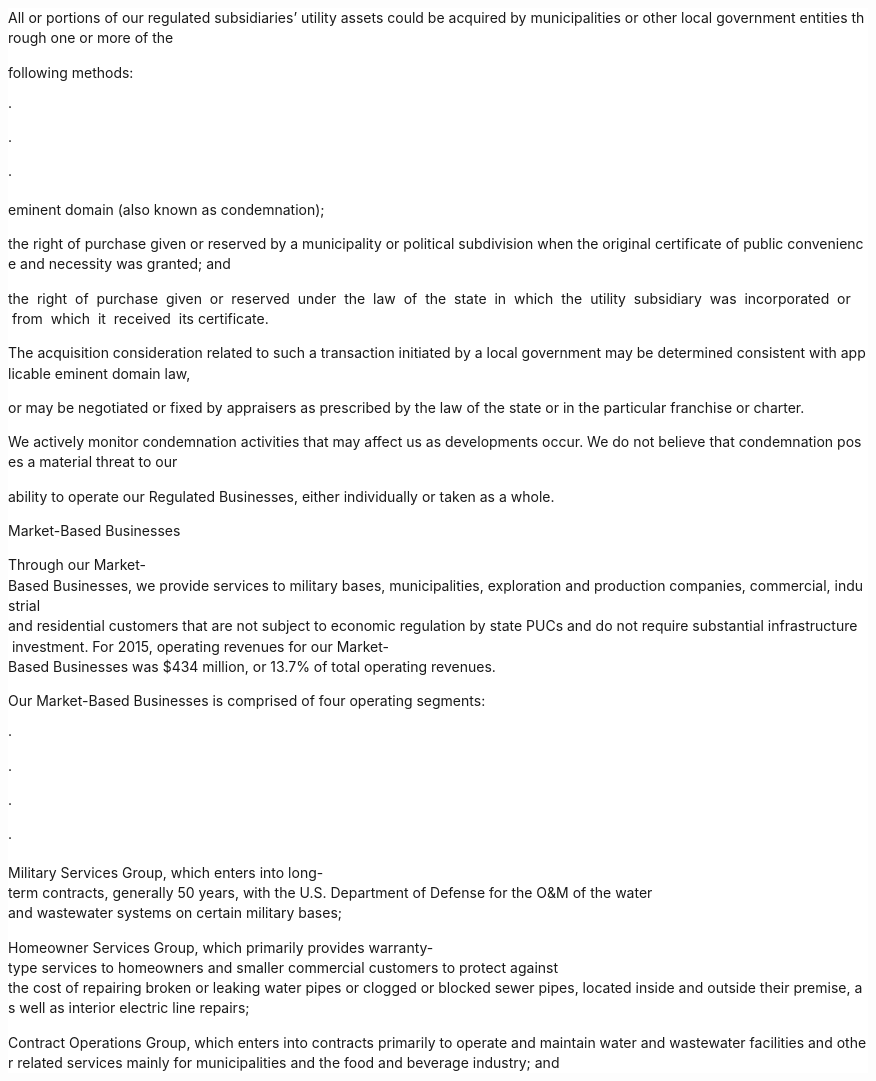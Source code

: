All or portions of our regulated subsidiaries’ utility assets could be acquired by municipalities or other local government entities through one or more of the

following methods:

·

·

·

eminent domain (also known as condemnation);

the right of purchase given or reserved by a municipality or political subdivision when the original certificate of public convenience and necessity was
granted; and

the  right  of  purchase  given  or  reserved  under  the  law  of  the  state  in  which  the  utility  subsidiary  was  incorporated  or  from  which  it  received  its
certificate.

The acquisition consideration related to such a transaction initiated by a local government may be determined consistent with applicable eminent domain law,

or may be negotiated or fixed by appraisers as prescribed by the law of the state or in the particular franchise or charter.

We actively monitor condemnation activities that may affect us as developments occur. We do not believe that condemnation poses a material threat to our

ability to operate our Regulated Businesses, either individually or taken as a whole.

Market-Based Businesses

Through our Market-Based Businesses, we provide services to military bases, municipalities, exploration and production companies, commercial, industrial
and residential customers that are not subject to economic regulation by state PUCs and do not require substantial infrastructure  investment. For 2015, operating
revenues for our Market-Based Businesses was $434 million, or 13.7% of total operating revenues.

Our Market-Based Businesses is comprised of four operating segments:

·

·

·

·

Military Services Group, which enters into long-term contracts, generally 50 years, with the U.S. Department of Defense for the O&M of the water
and wastewater systems on certain military bases;

Homeowner Services Group, which primarily provides warranty-type services to homeowners and smaller commercial customers to protect against
the cost of repairing broken or leaking water pipes or clogged or blocked sewer pipes, located inside and outside their premise, as well as interior
electric line repairs;

Contract Operations Group, which enters into contracts primarily to operate and maintain water and wastewater facilities and other related services
mainly for municipalities and the food and beverage industry; and
